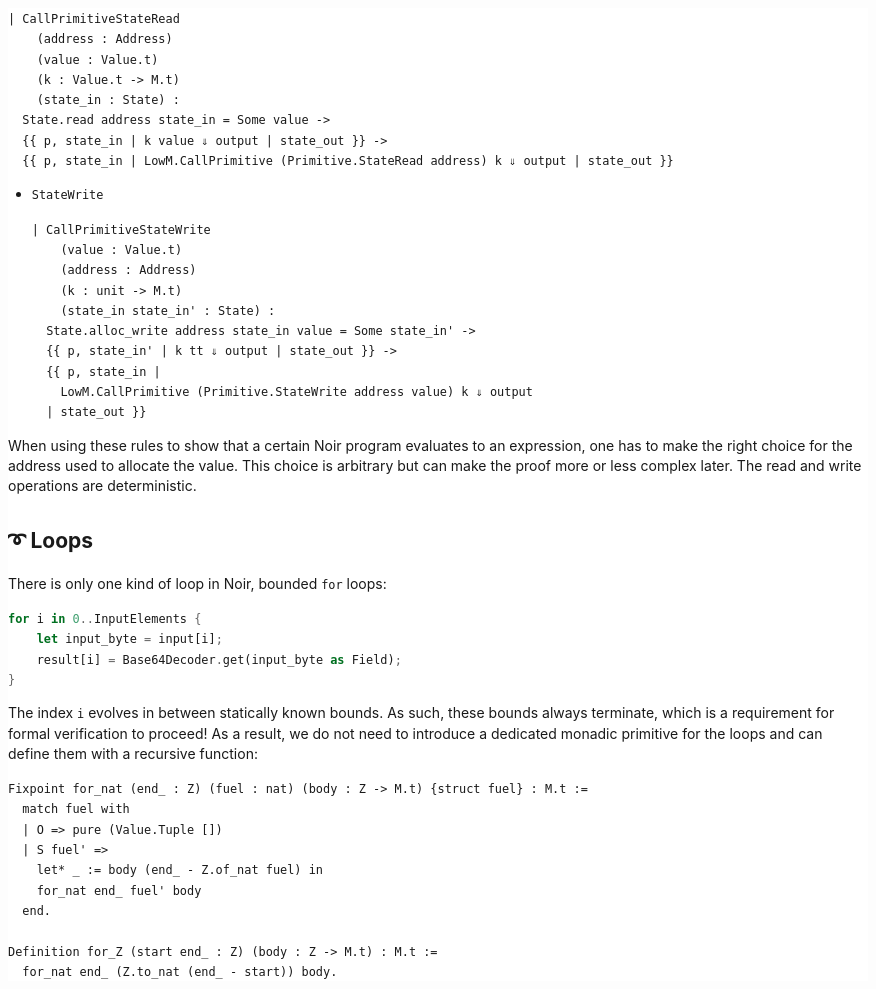   ```coq
  | CallPrimitiveStateRead
      (address : Address)
      (value : Value.t)
      (k : Value.t -> M.t)
      (state_in : State) :
    State.read address state_in = Some value ->
    {{ p, state_in | k value ⇓ output | state_out }} ->
    {{ p, state_in | LowM.CallPrimitive (Primitive.StateRead address) k ⇓ output | state_out }}
  ```
- `StateWrite`
  ```coq
  | CallPrimitiveStateWrite
      (value : Value.t)
      (address : Address)
      (k : unit -> M.t)
      (state_in state_in' : State) :
    State.alloc_write address state_in value = Some state_in' ->
    {{ p, state_in' | k tt ⇓ output | state_out }} ->
    {{ p, state_in |
      LowM.CallPrimitive (Primitive.StateWrite address value) k ⇓ output
    | state_out }}
  ```

When using these rules to show that a certain Noir program evaluates to an expression, one has to make the right choice for the address used to allocate the value. This choice is arbitrary but can make the proof more or less complex later. The read and write operations are deterministic.

## ➰ Loops

There is only one kind of loop in Noir, bounded&nbsp;`for` loops:

```rust
for i in 0..InputElements {
    let input_byte = input[i];
    result[i] = Base64Decoder.get(input_byte as Field);
}
```

The index&nbsp;`i` evolves in between statically known bounds. As such, these bounds always terminate, which is a requirement for formal verification to proceed! As a result, we do not need to introduce a dedicated monadic primitive for the loops and can define them with a recursive function:

```coq
Fixpoint for_nat (end_ : Z) (fuel : nat) (body : Z -> M.t) {struct fuel} : M.t :=
  match fuel with
  | O => pure (Value.Tuple [])
  | S fuel' =>
    let* _ := body (end_ - Z.of_nat fuel) in
    for_nat end_ fuel' body
  end.

Definition for_Z (start end_ : Z) (body : Z -> M.t) : M.t :=
  for_nat end_ (Z.to_nat (end_ - start)) body.
```

